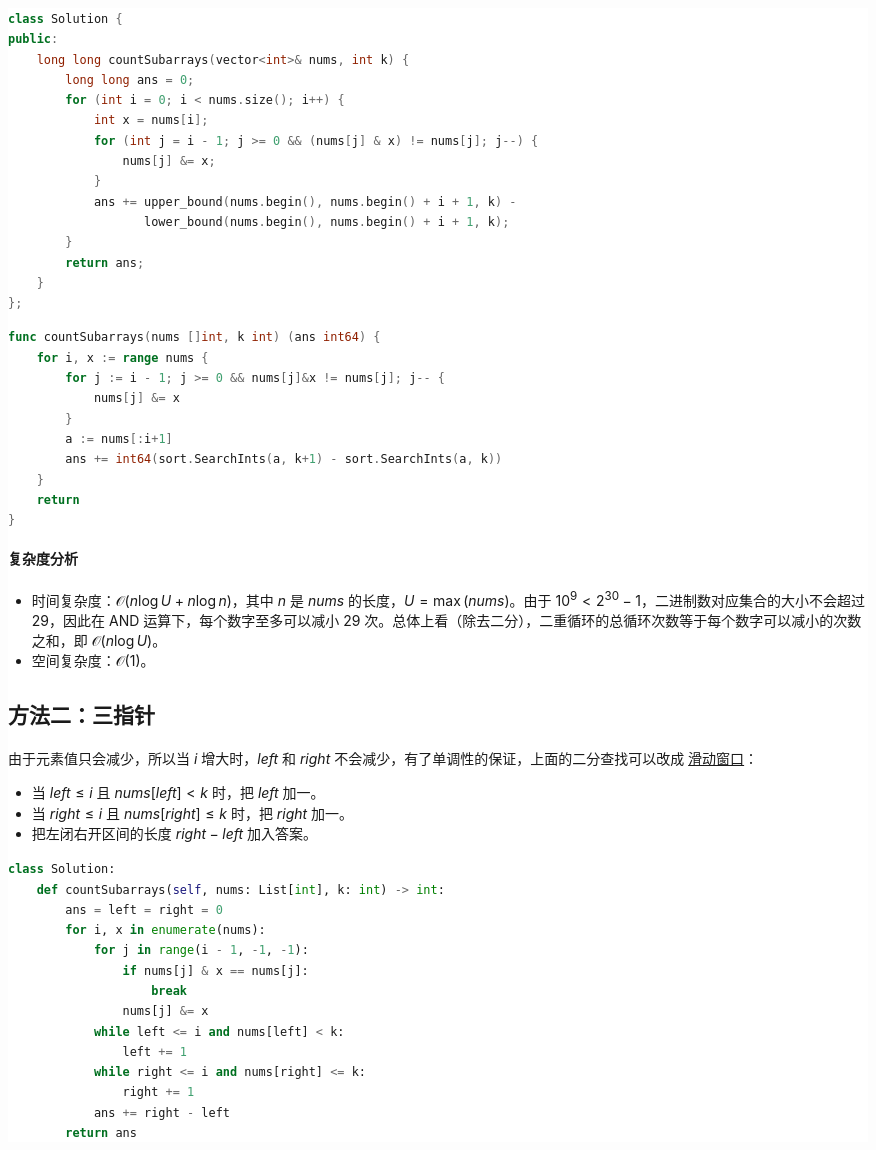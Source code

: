 ```cpp [sol-C++]
class Solution {
public:
    long long countSubarrays(vector<int>& nums, int k) {
        long long ans = 0;
        for (int i = 0; i < nums.size(); i++) {
            int x = nums[i];
            for (int j = i - 1; j >= 0 && (nums[j] & x) != nums[j]; j--) {
                nums[j] &= x;
            }
            ans += upper_bound(nums.begin(), nums.begin() + i + 1, k) -
                   lower_bound(nums.begin(), nums.begin() + i + 1, k);
        }
        return ans;
    }
};
```

```go [sol-Go]
func countSubarrays(nums []int, k int) (ans int64) {
	for i, x := range nums {
		for j := i - 1; j >= 0 && nums[j]&x != nums[j]; j-- {
			nums[j] &= x
		}
		a := nums[:i+1]
		ans += int64(sort.SearchInts(a, k+1) - sort.SearchInts(a, k))
	}
	return
}
```

#### 复杂度分析

- 时间复杂度：$\mathcal{O}(n\log U + n\log n)$，其中 $n$ 是 $\textit{nums}$ 的长度，$U=\max(\textit{nums})$。由于 $10^9<2^{30}-1$，二进制数对应集合的大小不会超过 $29$，因此在 AND 运算下，每个数字至多可以减小 $29$ 次。总体上看（除去二分），二重循环的总循环次数等于每个数字可以减小的次数之和，即 $\mathcal{O}(n\log U)$。
- 空间复杂度：$\mathcal{O}(1)$。

## 方法二：三指针

由于元素值只会减少，所以当 $i$ 增大时，$\textit{left}$ 和 $\textit{right}$ 不会减少，有了单调性的保证，上面的二分查找可以改成 [滑动窗口](https://www.bilibili.com/video/BV1hd4y1r7Gq/)：

- 当 $\textit{left}\le i$ 且 $\textit{nums}[\textit{left}] < k$ 时，把 $\textit{left}$ 加一。
- 当 $\textit{right}\le i$ 且 $\textit{nums}[\textit{right}] \le k$ 时，把 $\textit{right}$ 加一。
- 把左闭右开区间的长度 $\textit{right}-\textit{left}$ 加入答案。

```py [sol-Python3]
class Solution:
    def countSubarrays(self, nums: List[int], k: int) -> int:
        ans = left = right = 0
        for i, x in enumerate(nums):
            for j in range(i - 1, -1, -1):
                if nums[j] & x == nums[j]:
                    break
                nums[j] &= x
            while left <= i and nums[left] < k:
                left += 1
            while right <= i and nums[right] <= k:
                right += 1
            ans += right - left
        return ans
```
